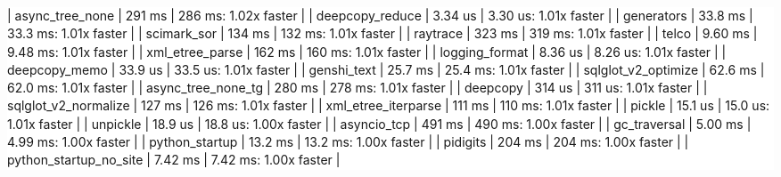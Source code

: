 | async_tree_none            | 291 ms                                                                                                          | 286 ms: 1.02x faster                                                                                                |
| deepcopy_reduce            | 3.34 us                                                                                                         | 3.30 us: 1.01x faster                                                                                               |
| generators                 | 33.8 ms                                                                                                         | 33.3 ms: 1.01x faster                                                                                               |
| scimark_sor                | 134 ms                                                                                                          | 132 ms: 1.01x faster                                                                                                |
| raytrace                   | 323 ms                                                                                                          | 319 ms: 1.01x faster                                                                                                |
| telco                      | 9.60 ms                                                                                                         | 9.48 ms: 1.01x faster                                                                                               |
| xml_etree_parse            | 162 ms                                                                                                          | 160 ms: 1.01x faster                                                                                                |
| logging_format             | 8.36 us                                                                                                         | 8.26 us: 1.01x faster                                                                                               |
| deepcopy_memo              | 33.9 us                                                                                                         | 33.5 us: 1.01x faster                                                                                               |
| genshi_text                | 25.7 ms                                                                                                         | 25.4 ms: 1.01x faster                                                                                               |
| sqlglot_v2_optimize        | 62.6 ms                                                                                                         | 62.0 ms: 1.01x faster                                                                                               |
| async_tree_none_tg         | 280 ms                                                                                                          | 278 ms: 1.01x faster                                                                                                |
| deepcopy                   | 314 us                                                                                                          | 311 us: 1.01x faster                                                                                                |
| sqlglot_v2_normalize       | 127 ms                                                                                                          | 126 ms: 1.01x faster                                                                                                |
| xml_etree_iterparse        | 111 ms                                                                                                          | 110 ms: 1.01x faster                                                                                                |
| pickle                     | 15.1 us                                                                                                         | 15.0 us: 1.01x faster                                                                                               |
| unpickle                   | 18.9 us                                                                                                         | 18.8 us: 1.00x faster                                                                                               |
| asyncio_tcp                | 491 ms                                                                                                          | 490 ms: 1.00x faster                                                                                                |
| gc_traversal               | 5.00 ms                                                                                                         | 4.99 ms: 1.00x faster                                                                                               |
| python_startup             | 13.2 ms                                                                                                         | 13.2 ms: 1.00x faster                                                                                               |
| pidigits                   | 204 ms                                                                                                          | 204 ms: 1.00x faster                                                                                                |
| python_startup_no_site     | 7.42 ms                                                                                                         | 7.42 ms: 1.00x faster                                                                                               |